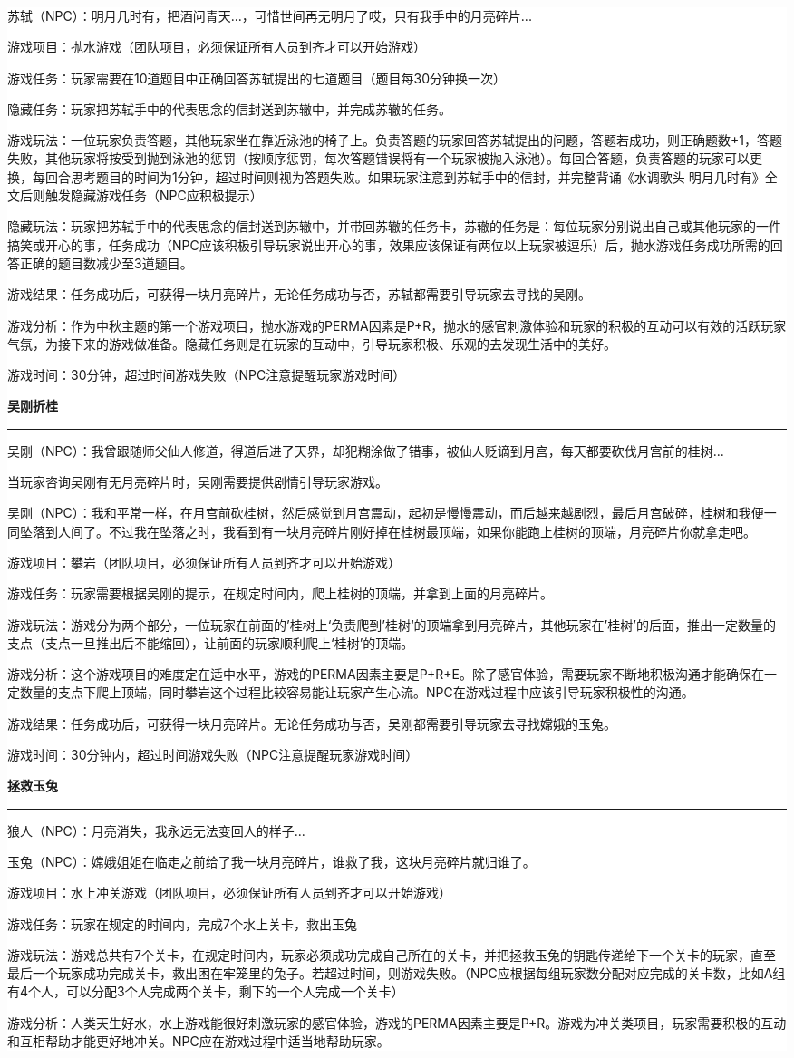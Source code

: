 苏轼（NPC）：明月几时有，把酒问青天...，可惜世间再无明月了哎，只有我手中的月亮碎片...

游戏项目：抛水游戏（团队项目，必须保证所有人员到齐才可以开始游戏）

游戏任务：玩家需要在10道题目中正确回答苏轼提出的七道题目（题目每30分钟换一次）

隐藏任务：玩家把苏轼手中的代表思念的信封送到苏辙中，并完成苏辙的任务。

游戏玩法：一位玩家负责答题，其他玩家坐在靠近泳池的椅子上。负责答题的玩家回答苏轼提出的问题，答题若成功，则正确题数+1，答题失败，其他玩家将按受到抛到泳池的惩罚（按顺序惩罚，每次答题错误将有一个玩家被抛入泳池）。每回合答题，负责答题的玩家可以更换，每回合思考题目的时间为1分钟，超过时间则视为答题失败。如果玩家注意到苏轼手中的信封，并完整背诵《水调歌头 明月几时有》全文后则触发隐藏游戏任务（NPC应积极提示）

隐藏玩法：玩家把苏轼手中的代表思念的信封送到苏辙中，并带回苏辙的任务卡，苏辙的任务是：每位玩家分别说出自己或其他玩家的一件搞笑或开心的事，任务成功（NPC应该积极引导玩家说出开心的事，效果应该保证有两位以上玩家被逗乐）后，抛水游戏任务成功所需的回答正确的题目数减少至3道题目。

游戏结果：任务成功后，可获得一块月亮碎片，无论任务成功与否，苏轼都需要引导玩家去寻找的吴刚。

游戏分析：作为中秋主题的第一个游戏项目，抛水游戏的PERMA因素是P+R，抛水的感官刺激体验和玩家的积极的互动可以有效的活跃玩家气氛，为接下来的游戏做准备。隐藏任务则是在玩家的互动中，引导玩家积极、乐观的去发现生活中的美好。

游戏时间：30分钟，超过时间游戏失败（NPC注意提醒玩家游戏时间）


**吴刚折桂**

***

吴刚（NPC）：我曾跟随师父仙人修道，得道后进了天界，却犯糊涂做了错事，被仙人贬谪到月宫，每天都要砍伐月宫前的桂树...

当玩家咨询吴刚有无月亮碎片时，吴刚需要提供剧情引导玩家游戏。

吴刚（NPC）：我和平常一样，在月宫前砍桂树，然后感觉到月宫震动，起初是慢慢震动，而后越来越剧烈，最后月宫破碎，桂树和我便一同坠落到人间了。不过我在坠落之时，我看到有一块月亮碎片刚好掉在桂树最顶端，如果你能跑上桂树的顶端，月亮碎片你就拿走吧。

游戏项目：攀岩（团队项目，必须保证所有人员到齐才可以开始游戏）

游戏任务：玩家需要根据吴刚的提示，在规定时间内，爬上桂树的顶端，并拿到上面的月亮碎片。

游戏玩法：游戏分为两个部分，一位玩家在前面的’桂树上‘负责爬到’桂树‘的顶端拿到月亮碎片，其他玩家在’桂树’的后面，推出一定数量的支点（支点一旦推出后不能缩回），让前面的玩家顺利爬上‘桂树’的顶端。

游戏分析：这个游戏项目的难度定在适中水平，游戏的PERMA因素主要是P+R+E。除了感官体验，需要玩家不断地积极沟通才能确保在一定数量的支点下爬上顶端，同时攀岩这个过程比较容易能让玩家产生心流。NPC在游戏过程中应该引导玩家积极性的沟通。

游戏结果：任务成功后，可获得一块月亮碎片。无论任务成功与否，吴刚都需要引导玩家去寻找嫦娥的玉兔。

游戏时间：30分钟内，超过时间游戏失败（NPC注意提醒玩家游戏时间）

**拯救玉兔**

***

狼人（NPC）：月亮消失，我永远无法变回人的样子...

玉兔（NPC）：嫦娥姐姐在临走之前给了我一块月亮碎片，谁救了我，这块月亮碎片就归谁了。

游戏项目：水上冲关游戏（团队项目，必须保证所有人员到齐才可以开始游戏）

游戏任务：玩家在规定的时间内，完成7个水上关卡，救出玉兔

游戏玩法：游戏总共有7个关卡，在规定时间内，玩家必须成功完成自己所在的关卡，并把拯救玉兔的钥匙传递给下一个关卡的玩家，直至最后一个玩家成功完成关卡，救出困在牢笼里的兔子。若超过时间，则游戏失败。（NPC应根据每组玩家数分配对应完成的关卡数，比如A组有4个人，可以分配3个人完成两个关卡，剩下的一个人完成一个关卡）

游戏分析：人类天生好水，水上游戏能很好刺激玩家的感官体验，游戏的PERMA因素主要是P+R。游戏为冲关类项目，玩家需要积极的互动和互相帮助才能更好地冲关。NPC应在游戏过程中适当地帮助玩家。
